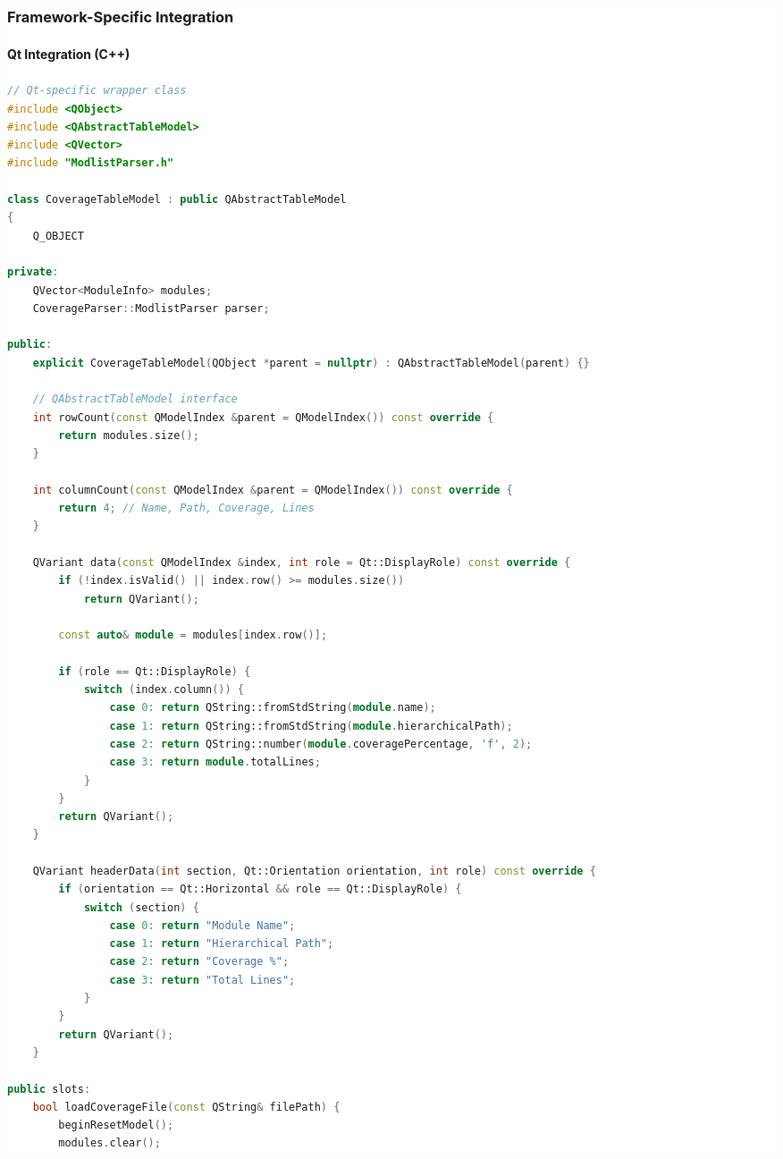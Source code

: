 ### Framework-Specific Integration

#### Qt Integration (C++)
```cpp
// Qt-specific wrapper class
#include <QObject>
#include <QAbstractTableModel>
#include <QVector>
#include "ModlistParser.h"

class CoverageTableModel : public QAbstractTableModel
{
    Q_OBJECT
    
private:
    QVector<ModuleInfo> modules;
    CoverageParser::ModlistParser parser;
    
public:
    explicit CoverageTableModel(QObject *parent = nullptr) : QAbstractTableModel(parent) {}
    
    // QAbstractTableModel interface
    int rowCount(const QModelIndex &parent = QModelIndex()) const override {
        return modules.size();
    }
    
    int columnCount(const QModelIndex &parent = QModelIndex()) const override {
        return 4; // Name, Path, Coverage, Lines
    }
    
    QVariant data(const QModelIndex &index, int role = Qt::DisplayRole) const override {
        if (!index.isValid() || index.row() >= modules.size())
            return QVariant();
            
        const auto& module = modules[index.row()];
        
        if (role == Qt::DisplayRole) {
            switch (index.column()) {
                case 0: return QString::fromStdString(module.name);
                case 1: return QString::fromStdString(module.hierarchicalPath);
                case 2: return QString::number(module.coveragePercentage, 'f', 2);
                case 3: return module.totalLines;
            }
        }
        return QVariant();
    }
    
    QVariant headerData(int section, Qt::Orientation orientation, int role) const override {
        if (orientation == Qt::Horizontal && role == Qt::DisplayRole) {
            switch (section) {
                case 0: return "Module Name";
                case 1: return "Hierarchical Path";
                case 2: return "Coverage %";
                case 3: return "Total Lines";
            }
        }
        return QVariant();
    }
    
public slots:
    bool loadCoverageFile(const QString& filePath) {
        beginResetModel();
        modules.clear();
```